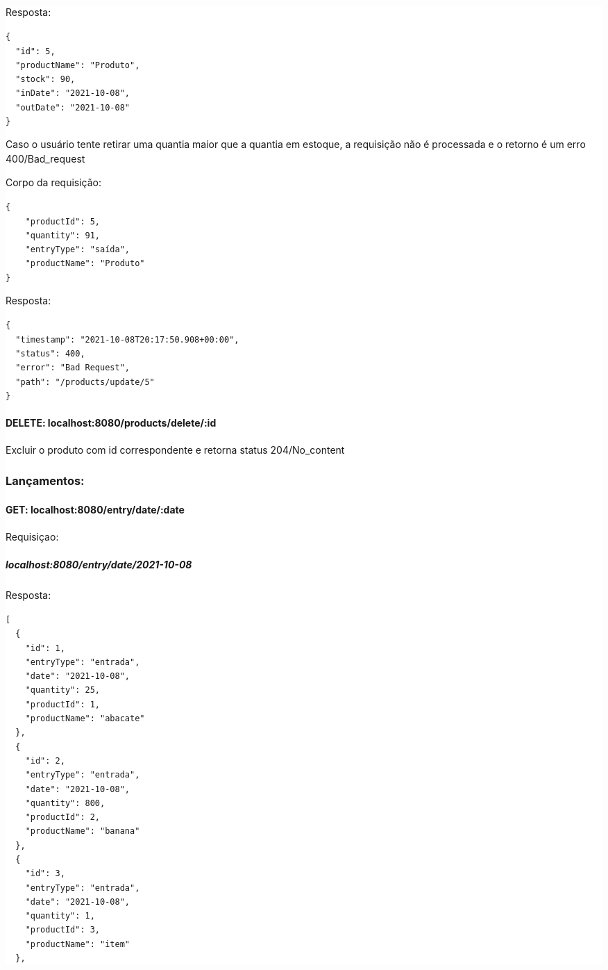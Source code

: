 Resposta:

    {
      "id": 5,
      "productName": "Produto",
      "stock": 90,
      "inDate": "2021-10-08",
      "outDate": "2021-10-08"
    }
Caso o usuário tente retirar uma quantia maior que a quantia em estoque, a requisição não é processada e o retorno é um erro 400/Bad_request

Corpo da requisição:

    {
    	"productId": 5,
        "quantity": 91,
    	"entryType": "saída",
    	"productName": "Produto"
    }

Resposta:

    {
      "timestamp": "2021-10-08T20:17:50.908+00:00",
      "status": 400,
      "error": "Bad Request",
      "path": "/products/update/5"
    }

#### DELETE: localhost:8080/products/delete/:id
Excluir o produto com id correspondente e retorna status 204/No_content

### Lançamentos:

#### GET: localhost:8080/entry/date/:date
Requisiçao:
##### localhost:8080/entry/date/2021-10-08

Resposta:

    [
      {
        "id": 1,
        "entryType": "entrada",
        "date": "2021-10-08",
        "quantity": 25,
        "productId": 1,
        "productName": "abacate"
      },
      {
        "id": 2,
        "entryType": "entrada",
        "date": "2021-10-08",
        "quantity": 800,
        "productId": 2,
        "productName": "banana"
      },
      {
        "id": 3,
        "entryType": "entrada",
        "date": "2021-10-08",
        "quantity": 1,
        "productId": 3,
        "productName": "item"
      },